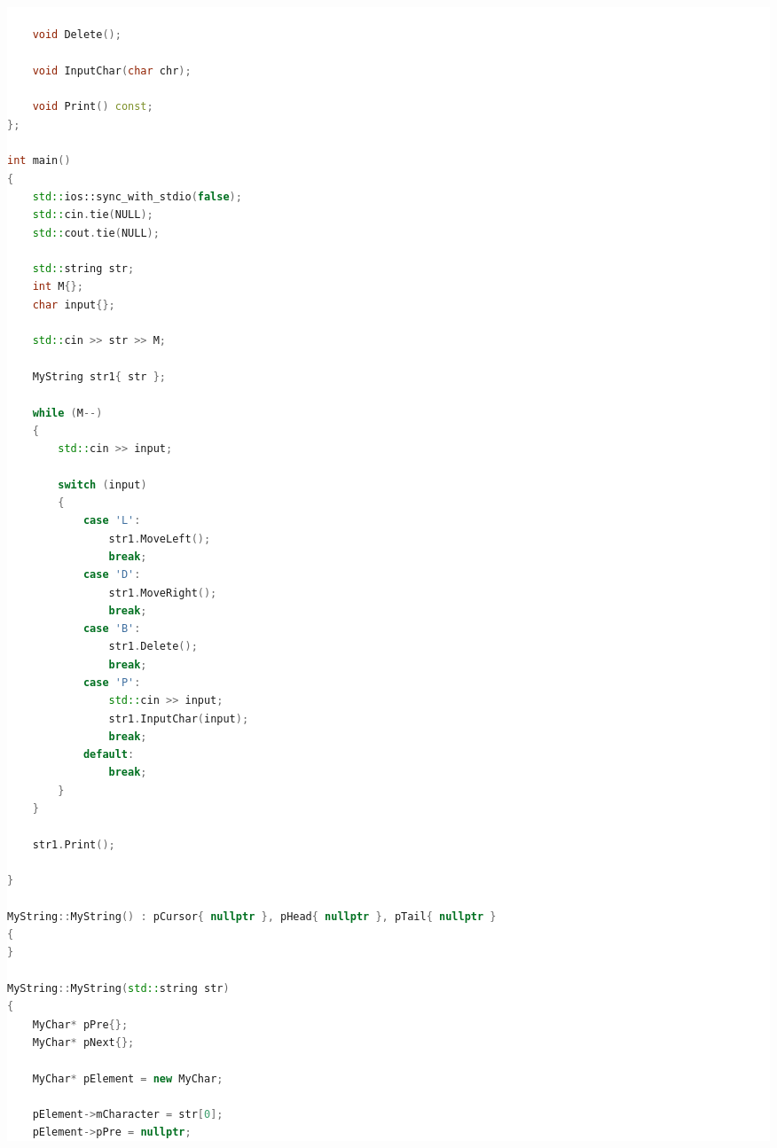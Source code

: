 ```cpp

	void Delete();

	void InputChar(char chr);

	void Print() const;
};

int main()
{
	std::ios::sync_with_stdio(false);
	std::cin.tie(NULL);
	std::cout.tie(NULL);

	std::string str;
	int M{};
	char input{};

	std::cin >> str >> M;

	MyString str1{ str };

	while (M--)
	{
		std::cin >> input;

		switch (input)
		{
			case 'L':
				str1.MoveLeft();
				break;
			case 'D':
				str1.MoveRight();
				break;
			case 'B':
				str1.Delete();
				break;
			case 'P':
				std::cin >> input;
				str1.InputChar(input);
				break;
			default:
				break;
		}
	}

	str1.Print();
	
}

MyString::MyString() : pCursor{ nullptr }, pHead{ nullptr }, pTail{ nullptr }
{
}

MyString::MyString(std::string str)
{
	MyChar* pPre{};
	MyChar* pNext{};

	MyChar* pElement = new MyChar;

	pElement->mCharacter = str[0];
	pElement->pPre = nullptr;
```